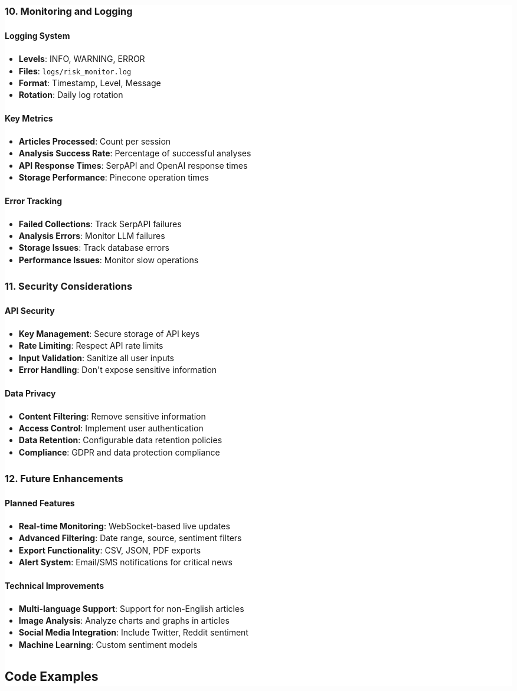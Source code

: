 ### 10. Monitoring and Logging

#### Logging System
- **Levels**: INFO, WARNING, ERROR
- **Files**: `logs/risk_monitor.log`
- **Format**: Timestamp, Level, Message
- **Rotation**: Daily log rotation

#### Key Metrics
- **Articles Processed**: Count per session
- **Analysis Success Rate**: Percentage of successful analyses
- **API Response Times**: SerpAPI and OpenAI response times
- **Storage Performance**: Pinecone operation times

#### Error Tracking
- **Failed Collections**: Track SerpAPI failures
- **Analysis Errors**: Monitor LLM failures
- **Storage Issues**: Track database errors
- **Performance Issues**: Monitor slow operations

### 11. Security Considerations

#### API Security
- **Key Management**: Secure storage of API keys
- **Rate Limiting**: Respect API rate limits
- **Input Validation**: Sanitize all user inputs
- **Error Handling**: Don't expose sensitive information

#### Data Privacy
- **Content Filtering**: Remove sensitive information
- **Access Control**: Implement user authentication
- **Data Retention**: Configurable data retention policies
- **Compliance**: GDPR and data protection compliance

### 12. Future Enhancements

#### Planned Features
- **Real-time Monitoring**: WebSocket-based live updates
- **Advanced Filtering**: Date range, source, sentiment filters
- **Export Functionality**: CSV, JSON, PDF exports
- **Alert System**: Email/SMS notifications for critical news

#### Technical Improvements
- **Multi-language Support**: Support for non-English articles
- **Image Analysis**: Analyze charts and graphs in articles
- **Social Media Integration**: Include Twitter, Reddit sentiment
- **Machine Learning**: Custom sentiment models

## Code Examples
